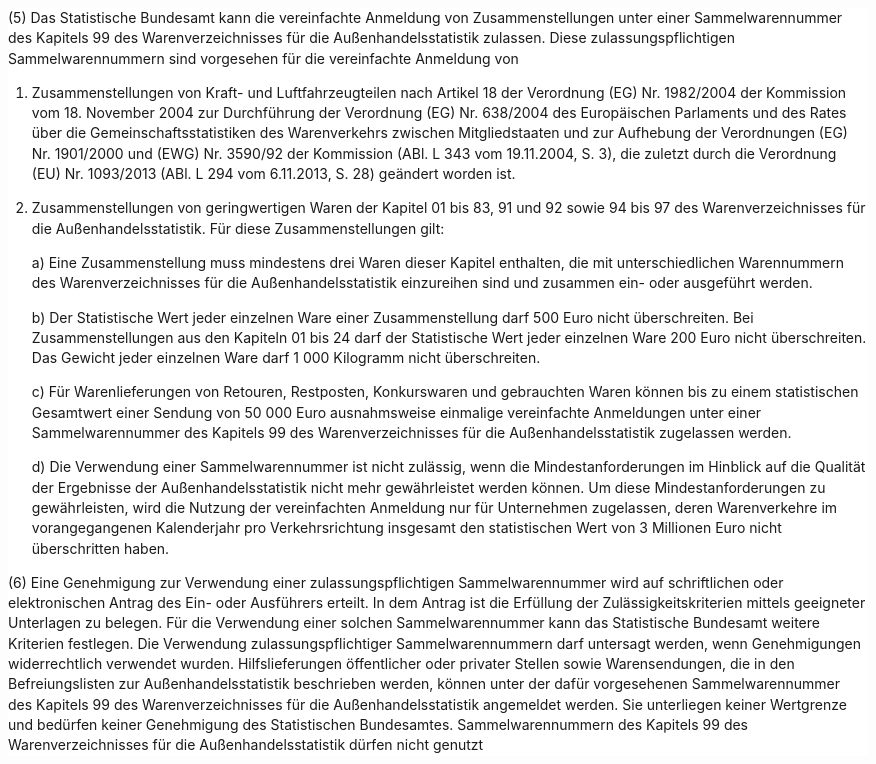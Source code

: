 (5) Das Statistische Bundesamt kann die vereinfachte Anmeldung von
Zusammenstellungen unter einer Sammelwarennummer des Kapitels 99 des
Warenverzeichnisses für die Außenhandelsstatistik zulassen. Diese
zulassungspflichtigen Sammelwarennummern sind vorgesehen für die
vereinfachte Anmeldung von

1.  Zusammenstellungen von Kraft- und Luftfahrzeugteilen nach Artikel 18
    der Verordnung (EG) Nr. 1982/2004 der Kommission vom 18. November 2004
    zur Durchführung der Verordnung (EG) Nr. 638/2004 des Europäischen
    Parlaments und des Rates über die Gemeinschaftsstatistiken des
    Warenverkehrs zwischen Mitgliedstaaten und zur Aufhebung der
    Verordnungen (EG) Nr. 1901/2000 und (EWG) Nr. 3590/92 der Kommission
    (ABl. L 343 vom 19.11.2004, S. 3), die zuletzt durch die Verordnung
    (EU) Nr. 1093/2013 (ABl. L 294 vom 6.11.2013, S. 28) geändert worden
    ist.


2.  Zusammenstellungen von geringwertigen Waren der Kapitel 01 bis 83, 91
    und 92 sowie 94 bis 97 des Warenverzeichnisses für die
    Außenhandelsstatistik. Für diese Zusammenstellungen gilt:

    a)  Eine Zusammenstellung muss mindestens drei Waren dieser Kapitel
        enthalten, die mit unterschiedlichen Warennummern des
        Warenverzeichnisses für die Außenhandelsstatistik einzureihen sind und
        zusammen ein- oder ausgeführt werden.


    b)  Der Statistische Wert jeder einzelnen Ware einer Zusammenstellung darf
        500 Euro nicht überschreiten. Bei Zusammenstellungen aus den Kapiteln
        01 bis 24 darf der Statistische Wert jeder einzelnen Ware 200 Euro
        nicht überschreiten. Das Gewicht jeder einzelnen Ware darf 1 000
        Kilogramm nicht überschreiten.


    c)  Für Warenlieferungen von Retouren, Restposten, Konkurswaren und
        gebrauchten Waren können bis zu einem statistischen Gesamtwert einer
        Sendung von 50 000 Euro ausnahmsweise einmalige vereinfachte
        Anmeldungen unter einer Sammelwarennummer des Kapitels 99 des
        Warenverzeichnisses für die Außenhandelsstatistik zugelassen werden.


    d)  Die Verwendung einer Sammelwarennummer ist nicht zulässig, wenn die
        Mindestanforderungen im Hinblick auf die Qualität der Ergebnisse der
        Außenhandelsstatistik nicht mehr gewährleistet werden können. Um diese
        Mindestanforderungen zu gewährleisten, wird die Nutzung der
        vereinfachten Anmeldung nur für Unternehmen zugelassen, deren
        Warenverkehre im vorangegangenen Kalenderjahr pro Verkehrsrichtung
        insgesamt den statistischen Wert von 3 Millionen Euro nicht
        überschritten haben.







(6) Eine Genehmigung zur Verwendung einer zulassungspflichtigen
Sammelwarennummer wird auf schriftlichen oder elektronischen Antrag
des Ein- oder Ausführers erteilt. In dem Antrag ist die Erfüllung der
Zulässigkeitskriterien mittels geeigneter Unterlagen zu belegen. Für
die Verwendung einer solchen Sammelwarennummer kann das Statistische
Bundesamt weitere Kriterien festlegen. Die Verwendung
zulassungspflichtiger Sammelwarennummern darf untersagt werden, wenn
Genehmigungen widerrechtlich verwendet wurden. Hilfslieferungen
öffentlicher oder privater Stellen sowie Warensendungen, die in den
Befreiungslisten zur Außenhandelsstatistik beschrieben werden, können
unter der dafür vorgesehenen Sammelwarennummer des Kapitels 99 des
Warenverzeichnisses für die Außenhandelsstatistik angemeldet werden.
Sie unterliegen keiner Wertgrenze und bedürfen keiner Genehmigung des
Statistischen Bundesamtes. Sammelwarennummern des Kapitels 99 des
Warenverzeichnisses für die Außenhandelsstatistik dürfen nicht genutzt